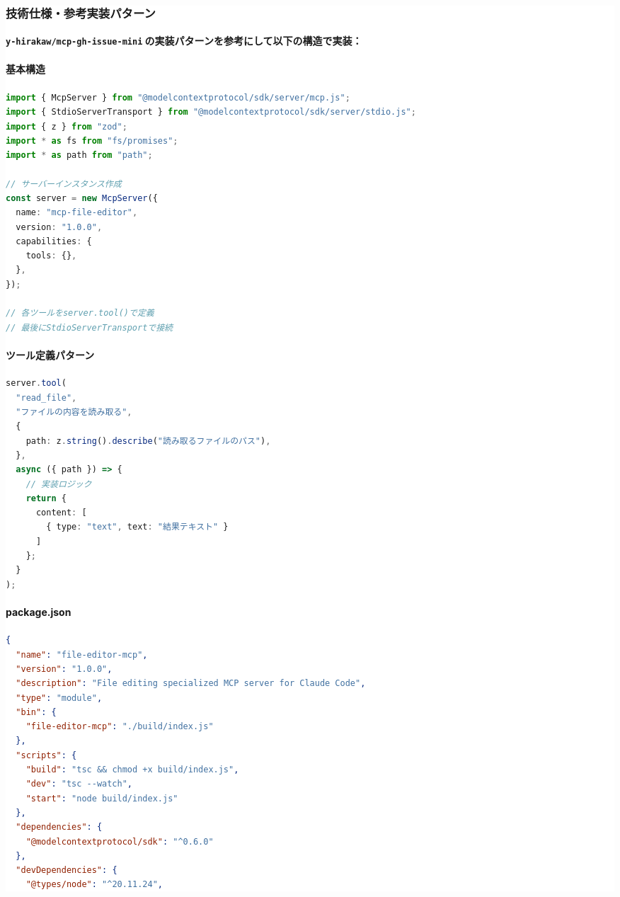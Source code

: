 ### 技術仕様・参考実装パターン

**`y-hirakaw/mcp-gh-issue-mini` の実装パターンを参考にして以下の構造で実装：**

#### 基本構造
```typescript
import { McpServer } from "@modelcontextprotocol/sdk/server/mcp.js";
import { StdioServerTransport } from "@modelcontextprotocol/sdk/server/stdio.js";
import { z } from "zod";
import * as fs from "fs/promises";
import * as path from "path";

// サーバーインスタンス作成
const server = new McpServer({
  name: "mcp-file-editor",
  version: "1.0.0",
  capabilities: {
    tools: {},
  },
});

// 各ツールをserver.tool()で定義
// 最後にStdioServerTransportで接続
```

#### ツール定義パターン
```typescript
server.tool(
  "read_file",
  "ファイルの内容を読み取る",
  {
    path: z.string().describe("読み取るファイルのパス"),
  },
  async ({ path }) => {
    // 実装ロジック
    return {
      content: [
        { type: "text", text: "結果テキスト" }
      ]
    };
  }
);
```

#### package.json
```json
{
  "name": "file-editor-mcp",
  "version": "1.0.0",
  "description": "File editing specialized MCP server for Claude Code",
  "type": "module",
  "bin": {
    "file-editor-mcp": "./build/index.js"
  },
  "scripts": {
    "build": "tsc && chmod +x build/index.js",
    "dev": "tsc --watch",
    "start": "node build/index.js"
  },
  "dependencies": {
    "@modelcontextprotocol/sdk": "^0.6.0"
  },
  "devDependencies": {
    "@types/node": "^20.11.24",
```